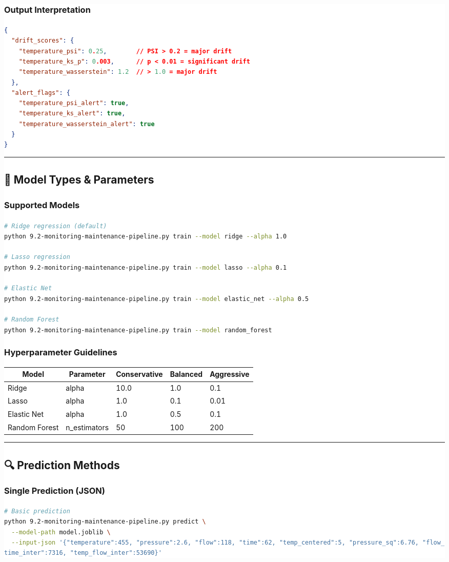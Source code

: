 ### Output Interpretation
```json
{
  "drift_scores": {
    "temperature_psi": 0.25,        // PSI > 0.2 = major drift
    "temperature_ks_p": 0.003,      // p < 0.01 = significant drift
    "temperature_wasserstein": 1.2  // > 1.0 = major drift
  },
  "alert_flags": {
    "temperature_psi_alert": true,
    "temperature_ks_alert": true,
    "temperature_wasserstein_alert": true
  }
}
```

---

## 🎯 Model Types & Parameters

### Supported Models
```bash
# Ridge regression (default)
python 9.2-monitoring-maintenance-pipeline.py train --model ridge --alpha 1.0

# Lasso regression
python 9.2-monitoring-maintenance-pipeline.py train --model lasso --alpha 0.1

# Elastic Net
python 9.2-monitoring-maintenance-pipeline.py train --model elastic_net --alpha 0.5

# Random Forest
python 9.2-monitoring-maintenance-pipeline.py train --model random_forest
```

### Hyperparameter Guidelines
| Model | Parameter | Conservative | Balanced | Aggressive |
|-------|-----------|--------------|----------|------------|
| Ridge | alpha | 10.0 | 1.0 | 0.1 |
| Lasso | alpha | 1.0 | 0.1 | 0.01 |
| Elastic Net | alpha | 1.0 | 0.5 | 0.1 |
| Random Forest | n_estimators | 50 | 100 | 200 |

---

## 🔍 Prediction Methods

### Single Prediction (JSON)
```bash
# Basic prediction
python 9.2-monitoring-maintenance-pipeline.py predict \
  --model-path model.joblib \
  --input-json '{"temperature":455, "pressure":2.6, "flow":118, "time":62, "temp_centered":5, "pressure_sq":6.76, "flow_time_inter":7316, "temp_flow_inter":53690}'
```
